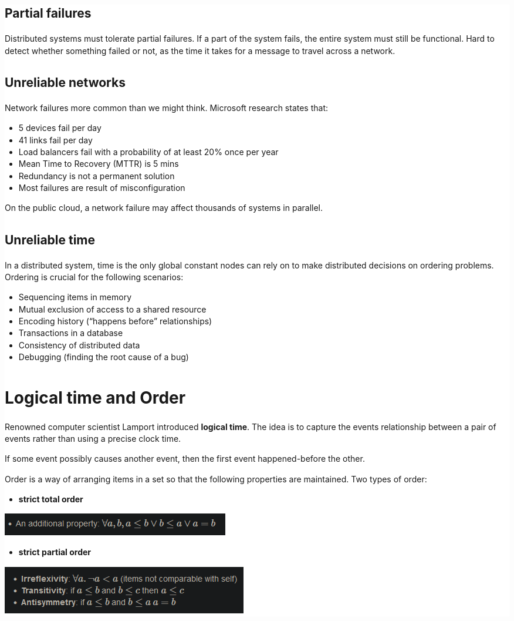 ## Partial failures
Distributed systems must tolerate partial failures. If a part of the system fails, the entire system must still be functional. Hard to detect whether something failed or not, as the time it takes for a message to travel across a network.

## Unreliable networks
Network failures more common than we might think. Microsoft research states that:
- 5 devices fail per day
- 41 links fail per day
- Load balancers fail with a probability of at least 20% once per year
- Mean Time to Recovery (MTTR) is 5 mins
- Redundancy is not a permanent solution
- Most failures are result of misconfiguration

On the public cloud, a network failure may affect thousands of systems in parallel.

## Unreliable time
In a distributed system, time is the only global constant nodes can rely on to make distributed decisions on ordering problems. Ordering is crucial for the following scenarios:

- Sequencing items in memory
- Mutual exclusion of access to a shared resource
- Encoding history (“happens before” relationships)
- Transactions in a database
- Consistency of distributed data
- Debugging (finding the root cause of a bug)

# Logical time and Order
Renowned computer scientist Lamport introduced **logical time**. The idea is to capture the events relationship between a pair of events rather than using a precise clock time. 

If some event possibly causes another event, then the first event happened-before the other.

Order is a way of arranging items in a set so that the following properties are maintained. Two types of order:

- **strict total order**

![Image](../../images/strict_total_order.PNG)

- **strict partial order**

![Image](../../images/strict_partial_order.PNG)

